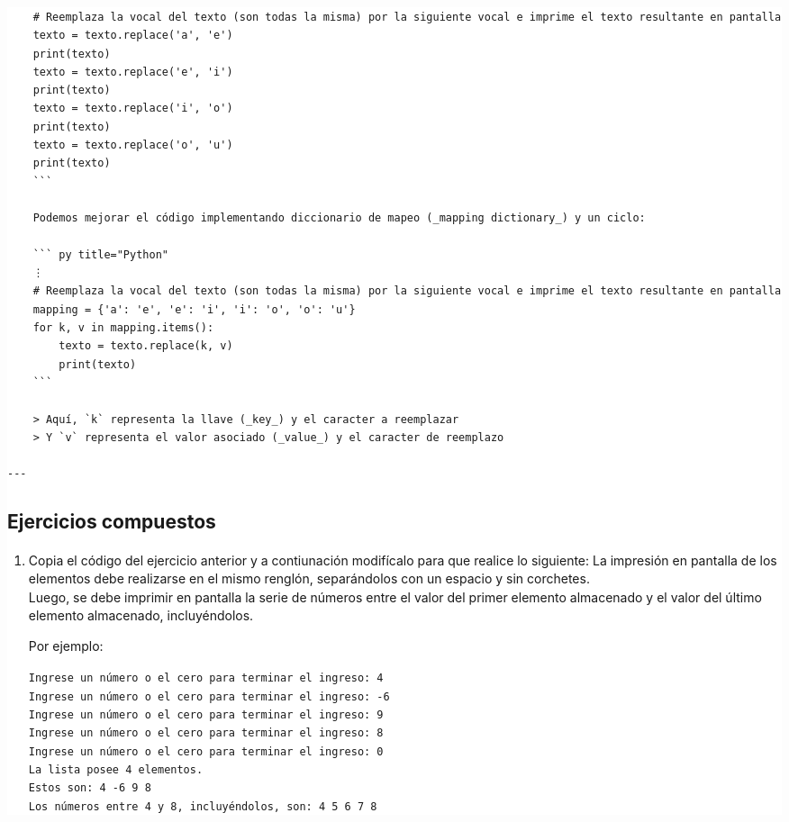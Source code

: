         # Reemplaza la vocal del texto (son todas la misma) por la siguiente vocal e imprime el texto resultante en pantalla
        texto = texto.replace('a', 'e')
        print(texto)
        texto = texto.replace('e', 'i')
        print(texto)
        texto = texto.replace('i', 'o')
        print(texto)
        texto = texto.replace('o', 'u')
        print(texto)
        ```
        
        Podemos mejorar el código implementando diccionario de mapeo (_mapping dictionary_) y un ciclo:

        ``` py title="Python"
        ⋮
        # Reemplaza la vocal del texto (son todas la misma) por la siguiente vocal e imprime el texto resultante en pantalla
        mapping = {'a': 'e', 'e': 'i', 'i': 'o', 'o': 'u'}
        for k, v in mapping.items():
            texto = texto.replace(k, v)
            print(texto)
        ```
        
        > Aquí, `k` representa la llave (_key_) y el caracter a reemplazar  
        > Y `v` representa el valor asociado (_value_) y el caracter de reemplazo

    --- 

## Ejercicios compuestos

1. Copia el código del ejercicio anterior y a contiunación modifícalo para que realice lo siguiente:
La impresión en pantalla de los elementos debe realizarse en el mismo renglón, separándolos con un espacio y sin corchetes.  
Luego, se debe imprimir en pantalla la serie de números entre el valor del primer elemento almacenado y el valor del último elemento almacenado, incluyéndolos.

    Por ejemplo:

    ``` title="Terminal (Entrada/Salida)"
    Ingrese un número o el cero para terminar el ingreso: 4
    Ingrese un número o el cero para terminar el ingreso: -6
    Ingrese un número o el cero para terminar el ingreso: 9
    Ingrese un número o el cero para terminar el ingreso: 8
    Ingrese un número o el cero para terminar el ingreso: 0
    La lista posee 4 elementos.
    Estos son: 4 -6 9 8 
    Los números entre 4 y 8, incluyéndolos, son: 4 5 6 7 8
    ```
